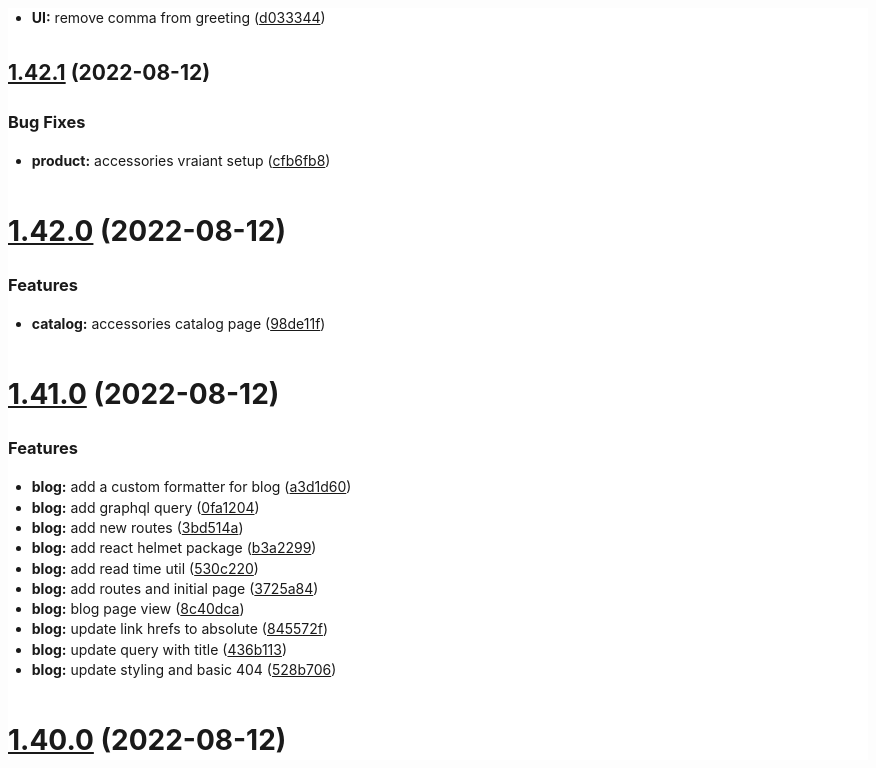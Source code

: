 * **UI:** remove comma from greeting ([d033344](https://github.com/Famous-Roasters/frontend/commit/d03334489b75f3dc621f6acad0418c30498c3949))

## [1.42.1](https://github.com/Famous-Roasters/frontend/compare/v1.42.0...v1.42.1) (2022-08-12)


### Bug Fixes

* **product:** accessories vraiant setup ([cfb6fb8](https://github.com/Famous-Roasters/frontend/commit/cfb6fb8cd5a6e85a38eb49af2d6b230c1bc72e34))

# [1.42.0](https://github.com/Famous-Roasters/frontend/compare/v1.41.0...v1.42.0) (2022-08-12)


### Features

* **catalog:** accessories catalog page ([98de11f](https://github.com/Famous-Roasters/frontend/commit/98de11f3e7e1470b2a176e8e63bf3f85bc998164))

# [1.41.0](https://github.com/Famous-Roasters/frontend/compare/v1.40.0...v1.41.0) (2022-08-12)


### Features

* **blog:** add a custom formatter for blog ([a3d1d60](https://github.com/Famous-Roasters/frontend/commit/a3d1d60aaf986fd12882fef8caab1fb0fa0c5a17))
* **blog:** add graphql query ([0fa1204](https://github.com/Famous-Roasters/frontend/commit/0fa1204e0a347d35e165827fbbb699134f997924))
* **blog:** add new routes ([3bd514a](https://github.com/Famous-Roasters/frontend/commit/3bd514a705f2e47038538a5d542e7ff1fd29cbea))
* **blog:** add react helmet package ([b3a2299](https://github.com/Famous-Roasters/frontend/commit/b3a2299b806bc3f2bb32cd0e6df7f42e1a6f7a92))
* **blog:** add read time util ([530c220](https://github.com/Famous-Roasters/frontend/commit/530c2203a7d1d823605889c9f7d1312b6f43bb06))
* **blog:** add routes and initial page ([3725a84](https://github.com/Famous-Roasters/frontend/commit/3725a84fc09af1fcba22ba7c5c8e621c7491ded2))
* **blog:** blog page view ([8c40dca](https://github.com/Famous-Roasters/frontend/commit/8c40dca5a0d67bdff9e987bf086bb90388db72c6))
* **blog:** update link hrefs to absolute ([845572f](https://github.com/Famous-Roasters/frontend/commit/845572fe308f8ab396747709790c30ad53a7b625))
* **blog:** update query with title ([436b113](https://github.com/Famous-Roasters/frontend/commit/436b113f434f4fb4b83f2f3f189272e2f8f07854))
* **blog:** update styling and basic 404 ([528b706](https://github.com/Famous-Roasters/frontend/commit/528b706535ecd32c1a4d327a4aceb9994e678dbb))

# [1.40.0](https://github.com/Famous-Roasters/frontend/compare/v1.39.0...v1.40.0) (2022-08-12)
